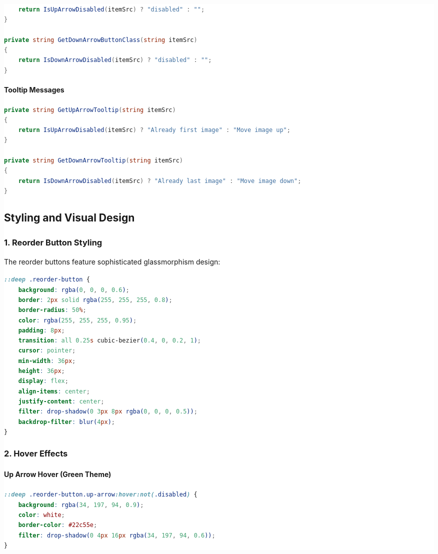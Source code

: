```csharp
    return IsUpArrowDisabled(itemSrc) ? "disabled" : "";
}

private string GetDownArrowButtonClass(string itemSrc)
{
    return IsDownArrowDisabled(itemSrc) ? "disabled" : "";
}
```

#### Tooltip Messages
```csharp
private string GetUpArrowTooltip(string itemSrc)
{
    return IsUpArrowDisabled(itemSrc) ? "Already first image" : "Move image up";
}

private string GetDownArrowTooltip(string itemSrc)
{
    return IsDownArrowDisabled(itemSrc) ? "Already last image" : "Move image down";
}
```

## Styling and Visual Design

### 1. Reorder Button Styling

The reorder buttons feature sophisticated glassmorphism design:

```css
::deep .reorder-button {
    background: rgba(0, 0, 0, 0.6);
    border: 2px solid rgba(255, 255, 255, 0.8);
    border-radius: 50%;
    color: rgba(255, 255, 255, 0.95);
    padding: 8px;
    transition: all 0.25s cubic-bezier(0.4, 0, 0.2, 1);
    cursor: pointer;
    min-width: 36px;
    height: 36px;
    display: flex;
    align-items: center;
    justify-content: center;
    filter: drop-shadow(0 3px 8px rgba(0, 0, 0, 0.5));
    backdrop-filter: blur(4px);
}
```

### 2. Hover Effects

#### Up Arrow Hover (Green Theme)
```css
::deep .reorder-button.up-arrow:hover:not(.disabled) {
    background: rgba(34, 197, 94, 0.9);
    color: white;
    border-color: #22c55e;
    filter: drop-shadow(0 4px 16px rgba(34, 197, 94, 0.6));
}
```
